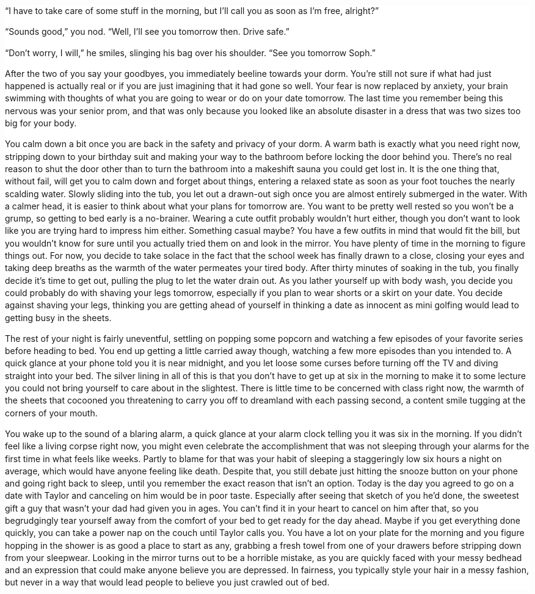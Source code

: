“I have to take care of some stuff in the morning, but I’ll call you as soon as I’m free, alright?”
 
“Sounds good,” you nod. “Well, I’ll see you tomorrow then. Drive safe.”
 
“Don’t worry, I will,” he smiles, slinging his bag over his shoulder. “See you tomorrow Soph.”
 
After the two of you say your goodbyes, you immediately beeline towards your dorm. You’re still not sure if what had just happened is actually real or if you are just imagining that it had gone so well. Your fear is now replaced by anxiety, your brain swimming with thoughts of what you are going to wear or do on your date tomorrow. The last time you remember being this nervous was your senior prom, and that was only because you looked like an absolute disaster in a dress that was two sizes too big for your body.
 
You calm down a bit once you are back in the safety and privacy of your dorm. A warm bath is exactly what you need right now, stripping down to your birthday suit and making your way to the bathroom before locking the door behind you. There’s no real reason to shut the door other than to turn the bathroom into a makeshift sauna you could get lost in. It is the one thing that, without fail, will get you to calm down and forget about things, entering a relaxed state as soon as your foot touches the nearly scalding water. Slowly sliding into the tub, you let out a drawn-out sigh once you are almost entirely submerged in the water. With a calmer head, it is easier to think about what your plans for tomorrow are. You want to be pretty well rested so you won’t be a grump, so getting to bed early is a no-brainer. Wearing a cute outfit probably wouldn’t hurt either, though you don’t want to look like you are trying hard to impress him either. Something casual maybe? You have a few outfits in mind that would fit the bill, but you wouldn’t know for sure until you actually tried them on and look in the mirror. You have plenty of time in the morning to figure things out. For now, you decide to take solace in the fact that the school week has finally drawn to a close, closing your eyes and taking deep breaths as the warmth of the water permeates your tired body. After thirty minutes of soaking in the tub, you finally decide it’s time to get out, pulling the plug to let the water drain out. As you lather yourself up with body wash, you decide you could probably do with shaving your legs tomorrow, especially if you plan to wear shorts or a skirt on your date. You decide against shaving your legs, thinking you are getting ahead of yourself in thinking a date as innocent as mini golfing would lead to getting busy in the sheets.
 
The rest of your night is fairly uneventful, settling on popping some popcorn and watching a few episodes of your favorite series before heading to bed. You end up getting a little carried away though, watching a few more episodes than you intended to. A quick glance at your phone told you it is near midnight, and you let loose some curses before turning off the TV and diving straight into your bed. The silver lining in all of this is that you don’t have to get up at six in the morning to make it to some lecture you could not bring yourself to care about in the slightest. There is little time to be concerned with class right now, the warmth of the sheets that cocooned you threatening to carry you off to dreamland with each passing second, a content smile tugging at the corners of your mouth.
 
 
You wake up to the sound of a blaring alarm, a quick glance at your alarm clock telling you it was six in the morning. If you didn’t feel like a living corpse right now, you might even celebrate the accomplishment that was not sleeping through your alarms for the first time in what feels like weeks. Partly to blame for that was your habit of sleeping a staggeringly low six hours a night on average, which would have anyone feeling like death. Despite that, you still debate just hitting the snooze button on your phone and going right back to sleep, until you remember the exact reason that isn’t an option. Today is the day you agreed to go on a date with Taylor and canceling on him would be in poor taste. Especially after seeing that sketch of you he’d done, the sweetest gift a guy that wasn’t your dad had given you in ages. You can’t find it in your heart to cancel on him after that, so you begrudgingly tear yourself away from the comfort of your bed to get ready for the day ahead. Maybe if you get everything done quickly, you can take a power nap on the couch until Taylor calls you. You have a lot on your plate for the morning and you figure hopping in the shower is as good a place to start as any, grabbing a fresh towel from one of your drawers before stripping down from your sleepwear. Looking in the mirror turns out to be a horrible mistake, as you are quickly faced with your messy bedhead and an expression that could make anyone believe you are depressed. In fairness, you typically style your hair in a messy fashion, but never in a way that would lead people to believe you just crawled out of bed.
 